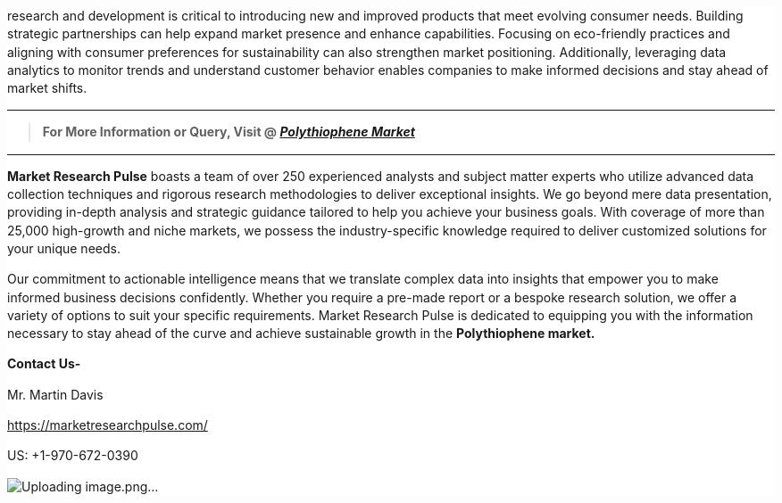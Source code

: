 research and development is critical to introducing new and improved products that meet evolving consumer needs. Building strategic partnerships can help expand market presence and enhance capabilities. Focusing on eco-friendly practices and aligning with consumer preferences for sustainability can also strengthen market positioning. Additionally, leveraging data analytics to monitor trends and understand customer behavior enables companies to make informed decisions and stay ahead of market shifts.</p><hr /><blockquote><p><strong>For More Information or Query, Visit @&nbsp;<em><a href="https://marketresearchpulse.com/report/50591/polythiophene-market?utm_source=Linkedin&utm_medium=0114">Polythiophene Market</a></em></strong></p></blockquote><hr /><p><strong>Market Research Pulse</strong> boasts a team of over 250 experienced analysts and subject matter experts who utilize advanced data collection techniques and rigorous research methodologies to deliver exceptional insights. We go beyond mere data presentation, providing in-depth analysis and strategic guidance tailored to help you achieve your business goals. With coverage of more than 25,000 high-growth and niche markets, we possess the industry-specific knowledge required to deliver customized solutions for your unique needs.</p><p>Our commitment to actionable intelligence means that we translate complex data into insights that empower you to make informed business decisions confidently. Whether you require a pre-made report or a bespoke research solution, we offer a variety of options to suit your specific requirements. Market Research Pulse is dedicated to equipping you with the information necessary to stay ahead of the curve and achieve sustainable growth in the <strong>Polythiophene market.</strong></p><p><strong>Contact Us-</strong></p><p>Mr. Martin Davis</p><p>https://marketresearchpulse.com/</p><p>US: +1-970-672-0390</p>
![Uploading image.png…]()
